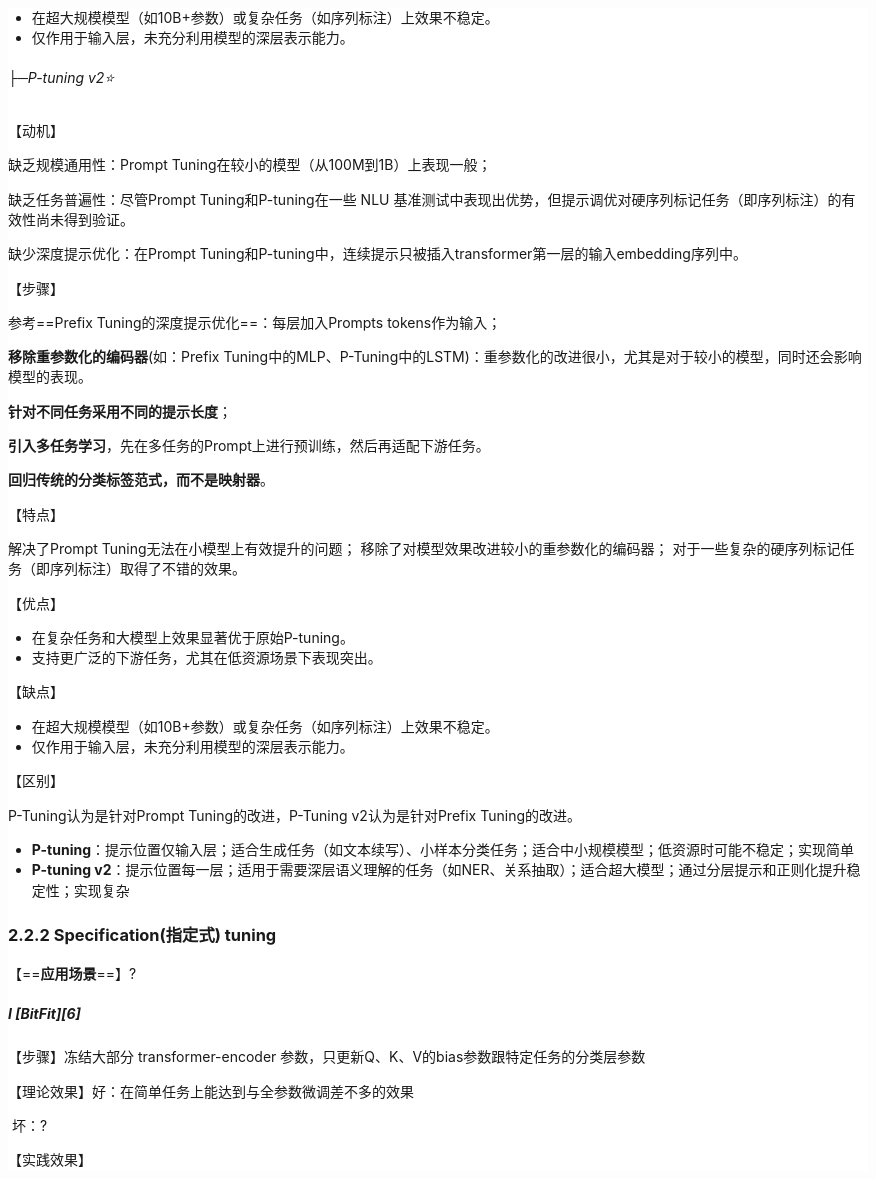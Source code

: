 - 在超大规模模型（如10B+参数）或复杂任务（如序列标注）上效果不稳定。
- 仅作用于输入层，未充分利用模型的深层表示能力。

###### ├─P-tuning v2⭐

【动机】

缺乏规模通用性：Prompt Tuning在较小的模型（从100M到1B）上表现一般；

缺乏任务普遍性：尽管Prompt Tuning和P-tuning在一些 NLU 基准测试中表现出优势，但提示调优对硬序列标记任务（即序列标注）的有效性尚未得到验证。

缺少深度提示优化：在Prompt Tuning和P-tuning中，连续提示只被插入transformer第一层的输入embedding序列中。

【步骤】

参考==Prefix Tuning的深度提示优化==：每层加入Prompts tokens作为输入；

**移除重参数化的编码器**(如：Prefix Tuning中的MLP、P-Tuning中的LSTM)：重参数化的改进很小，尤其是对于较小的模型，同时还会影响模型的表现。

**针对不同任务采用不同的提示长度**；

**引入多任务学习**，先在多任务的Prompt上进行预训练，然后再适配下游任务。

**回归传统的分类标签范式，而不是映射器**。

【特点】

解决了Prompt Tuning无法在小模型上有效提升的问题；
移除了对模型效果改进较小的重参数化的编码器；
对于一些复杂的硬序列标记任务（即序列标注）取得了不错的效果。

【优点】

- 在复杂任务和大模型上效果显著优于原始P-tuning。
- 支持更广泛的下游任务，尤其在低资源场景下表现突出。

【缺点】

- 在超大规模模型（如10B+参数）或复杂任务（如序列标注）上效果不稳定。
- 仅作用于输入层，未充分利用模型的深层表示能力。

【区别】

P-Tuning认为是针对Prompt Tuning的改进，P-Tuning v2认为是针对Prefix Tuning的改进。

- **P-tuning**：提示位置仅输入层；适合生成任务（如文本续写）、小样本分类任务；适合中小规模模型；低资源时可能不稳定；实现简单
- **P-tuning v2**：提示位置每一层；适用于需要深层语义理解的任务（如NER、关系抽取）；适合超大模型；通过分层提示和正则化提升稳定性；实现复杂

### 2.2.2 Specification(指定式) tuning

【==**应用场景**==】?

##### Ⅰ [BitFit][6]

【步骤】冻结大部分 transformer-encoder 参数，只更新Q、K、V的bias参数跟特定任务的分类层参数

【理论效果】好：在简单任务上能达到与全参数微调差不多的效果

​                       坏：?

【实践效果】
